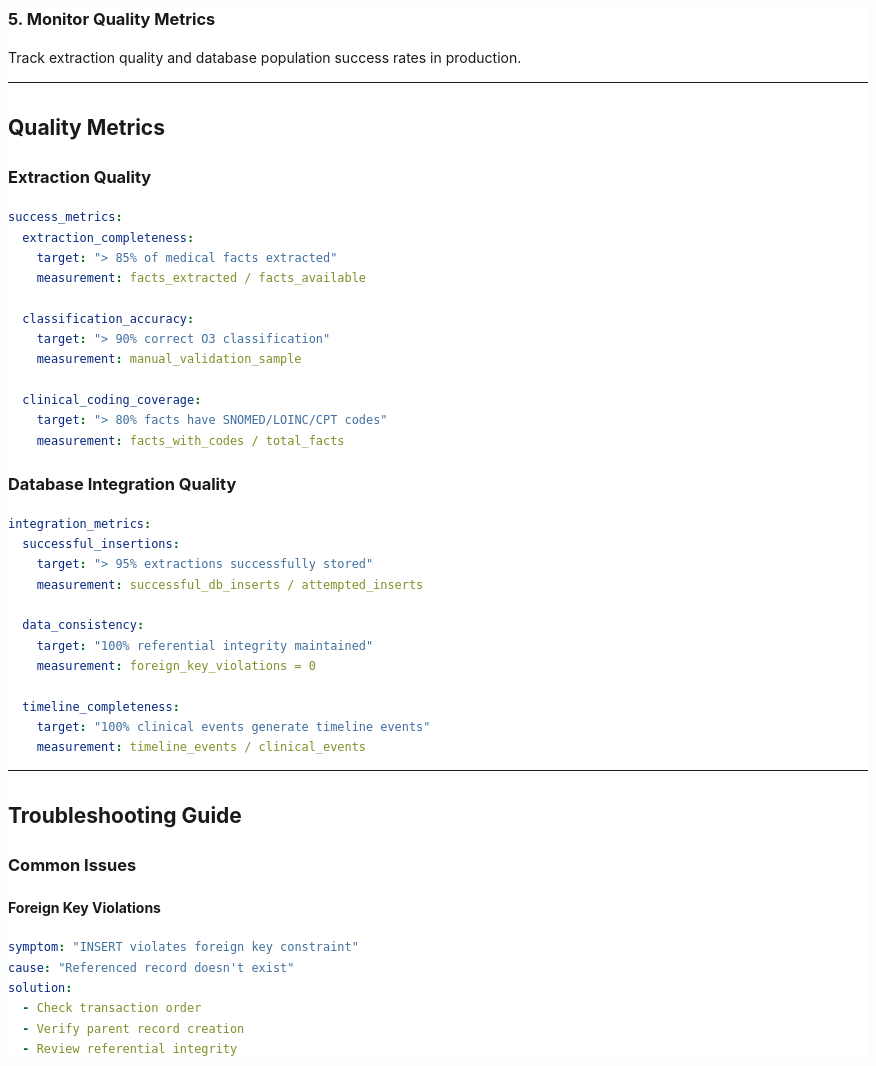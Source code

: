 ### 5. Monitor Quality Metrics
Track extraction quality and database population success rates in production.

---

## Quality Metrics

### Extraction Quality
```yaml
success_metrics:
  extraction_completeness: 
    target: "> 85% of medical facts extracted"
    measurement: facts_extracted / facts_available
    
  classification_accuracy:
    target: "> 90% correct O3 classification"
    measurement: manual_validation_sample
    
  clinical_coding_coverage:
    target: "> 80% facts have SNOMED/LOINC/CPT codes"
    measurement: facts_with_codes / total_facts
```

### Database Integration Quality
```yaml
integration_metrics:
  successful_insertions:
    target: "> 95% extractions successfully stored"
    measurement: successful_db_inserts / attempted_inserts
    
  data_consistency:
    target: "100% referential integrity maintained"
    measurement: foreign_key_violations = 0
    
  timeline_completeness:
    target: "100% clinical events generate timeline events"
    measurement: timeline_events / clinical_events
```

---

## Troubleshooting Guide

### Common Issues

#### Foreign Key Violations
```yaml
symptom: "INSERT violates foreign key constraint"
cause: "Referenced record doesn't exist"
solution: 
  - Check transaction order
  - Verify parent record creation
  - Review referential integrity
```
